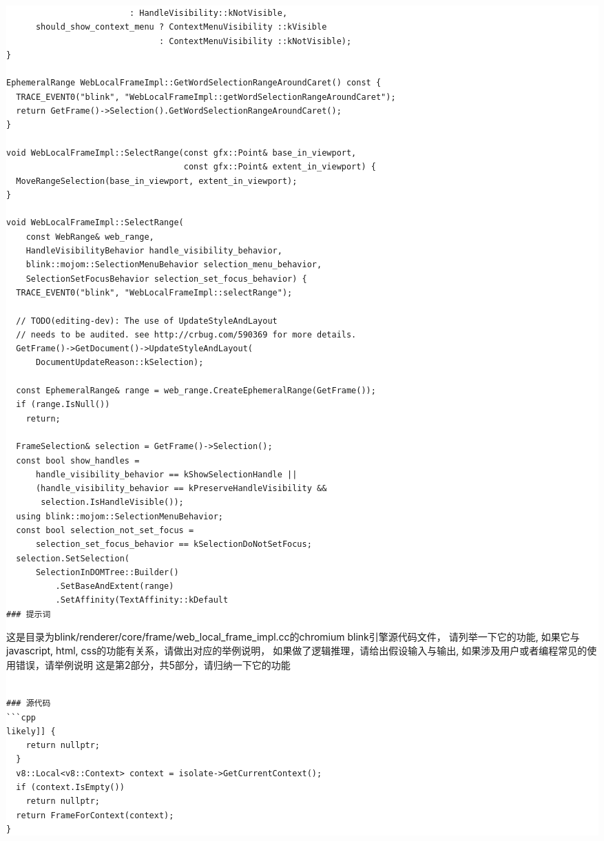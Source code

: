 ```
                         : HandleVisibility::kNotVisible,
      should_show_context_menu ? ContextMenuVisibility ::kVisible
                               : ContextMenuVisibility ::kNotVisible);
}

EphemeralRange WebLocalFrameImpl::GetWordSelectionRangeAroundCaret() const {
  TRACE_EVENT0("blink", "WebLocalFrameImpl::getWordSelectionRangeAroundCaret");
  return GetFrame()->Selection().GetWordSelectionRangeAroundCaret();
}

void WebLocalFrameImpl::SelectRange(const gfx::Point& base_in_viewport,
                                    const gfx::Point& extent_in_viewport) {
  MoveRangeSelection(base_in_viewport, extent_in_viewport);
}

void WebLocalFrameImpl::SelectRange(
    const WebRange& web_range,
    HandleVisibilityBehavior handle_visibility_behavior,
    blink::mojom::SelectionMenuBehavior selection_menu_behavior,
    SelectionSetFocusBehavior selection_set_focus_behavior) {
  TRACE_EVENT0("blink", "WebLocalFrameImpl::selectRange");

  // TODO(editing-dev): The use of UpdateStyleAndLayout
  // needs to be audited. see http://crbug.com/590369 for more details.
  GetFrame()->GetDocument()->UpdateStyleAndLayout(
      DocumentUpdateReason::kSelection);

  const EphemeralRange& range = web_range.CreateEphemeralRange(GetFrame());
  if (range.IsNull())
    return;

  FrameSelection& selection = GetFrame()->Selection();
  const bool show_handles =
      handle_visibility_behavior == kShowSelectionHandle ||
      (handle_visibility_behavior == kPreserveHandleVisibility &&
       selection.IsHandleVisible());
  using blink::mojom::SelectionMenuBehavior;
  const bool selection_not_set_focus =
      selection_set_focus_behavior == kSelectionDoNotSetFocus;
  selection.SetSelection(
      SelectionInDOMTree::Builder()
          .SetBaseAndExtent(range)
          .SetAffinity(TextAffinity::kDefault
### 提示词
```
这是目录为blink/renderer/core/frame/web_local_frame_impl.cc的chromium blink引擎源代码文件， 请列举一下它的功能, 
如果它与javascript, html, css的功能有关系，请做出对应的举例说明，
如果做了逻辑推理，请给出假设输入与输出,
如果涉及用户或者编程常见的使用错误，请举例说明
这是第2部分，共5部分，请归纳一下它的功能
```

### 源代码
```cpp
likely]] {
    return nullptr;
  }
  v8::Local<v8::Context> context = isolate->GetCurrentContext();
  if (context.IsEmpty())
    return nullptr;
  return FrameForContext(context);
}

```